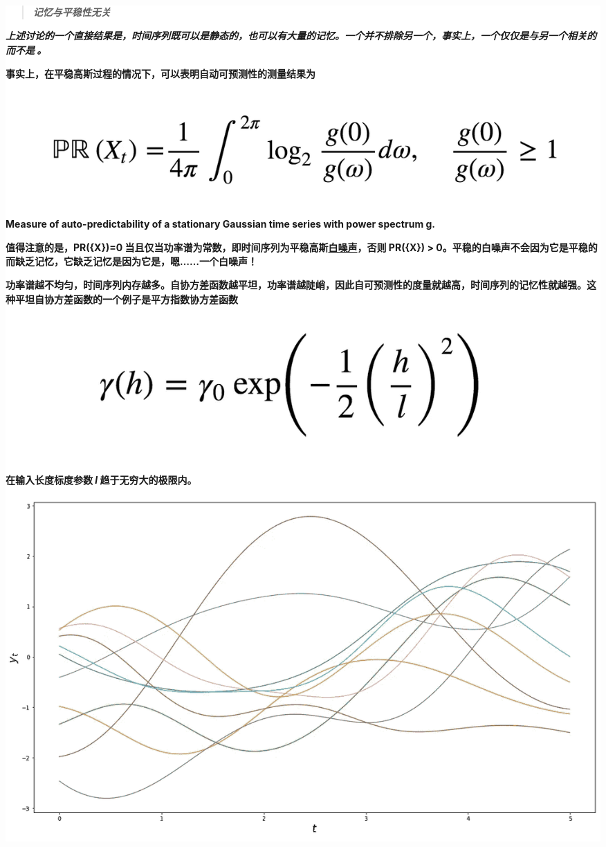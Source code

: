 > *****记忆与平稳性无关*****

***上述讨论的一个直接结果是，时间序列既可以是静态的，也可以有大量的记忆。一个并不排除另一个，事实上，一个仅仅是与另一个相关的 ***而不是*** 。***

**事实上，在平稳高斯过程的情况下，可以表明自动可预测性的测量结果为**

**![](img/00579843b184aed358a74f8ee713d313.png)**

**Measure of auto-predictability of a stationary Gaussian time series with power spectrum g.**

**值得注意的是，PR({X})=0 当且仅当功率谱为常数，即时间序列为平稳高斯[白噪声](https://en.wikipedia.org/wiki/White_noise#Mathematical_definitions)，否则 PR({X}) > 0。平稳的白噪声不会因为它是平稳的而缺乏记忆，它缺乏记忆是因为它是，嗯……一个白噪声！**

**功率谱越不均匀，时间序列内存越多。自协方差函数越平坦，功率谱越陡峭，因此自可预测性的度量就越高，时间序列的记忆性就越强。这种平坦自协方差函数的一个例子是平方指数协方差函数**

**![](img/3a0c7d3cafb4908b059dbb23fa5a160e.png)**

**在输入长度标度参数 *l* 趋于无穷大的极限内。**

**![](img/8f4a95cb8618f8fd4bd26c43d959f815.png)**

